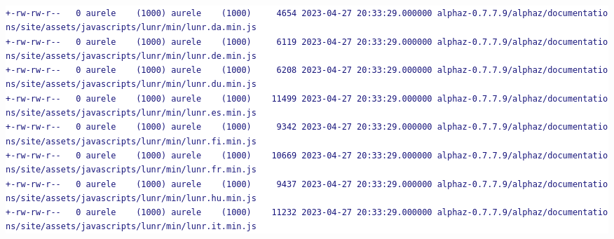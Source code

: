 ```diff
+-rw-rw-r--   0 aurele    (1000) aurele    (1000)     4654 2023-04-27 20:33:29.000000 alphaz-0.7.7.9/alphaz/documentations/site/assets/javascripts/lunr/min/lunr.da.min.js
+-rw-rw-r--   0 aurele    (1000) aurele    (1000)     6119 2023-04-27 20:33:29.000000 alphaz-0.7.7.9/alphaz/documentations/site/assets/javascripts/lunr/min/lunr.de.min.js
+-rw-rw-r--   0 aurele    (1000) aurele    (1000)     6208 2023-04-27 20:33:29.000000 alphaz-0.7.7.9/alphaz/documentations/site/assets/javascripts/lunr/min/lunr.du.min.js
+-rw-rw-r--   0 aurele    (1000) aurele    (1000)    11499 2023-04-27 20:33:29.000000 alphaz-0.7.7.9/alphaz/documentations/site/assets/javascripts/lunr/min/lunr.es.min.js
+-rw-rw-r--   0 aurele    (1000) aurele    (1000)     9342 2023-04-27 20:33:29.000000 alphaz-0.7.7.9/alphaz/documentations/site/assets/javascripts/lunr/min/lunr.fi.min.js
+-rw-rw-r--   0 aurele    (1000) aurele    (1000)    10669 2023-04-27 20:33:29.000000 alphaz-0.7.7.9/alphaz/documentations/site/assets/javascripts/lunr/min/lunr.fr.min.js
+-rw-rw-r--   0 aurele    (1000) aurele    (1000)     9437 2023-04-27 20:33:29.000000 alphaz-0.7.7.9/alphaz/documentations/site/assets/javascripts/lunr/min/lunr.hu.min.js
+-rw-rw-r--   0 aurele    (1000) aurele    (1000)    11232 2023-04-27 20:33:29.000000 alphaz-0.7.7.9/alphaz/documentations/site/assets/javascripts/lunr/min/lunr.it.min.js
